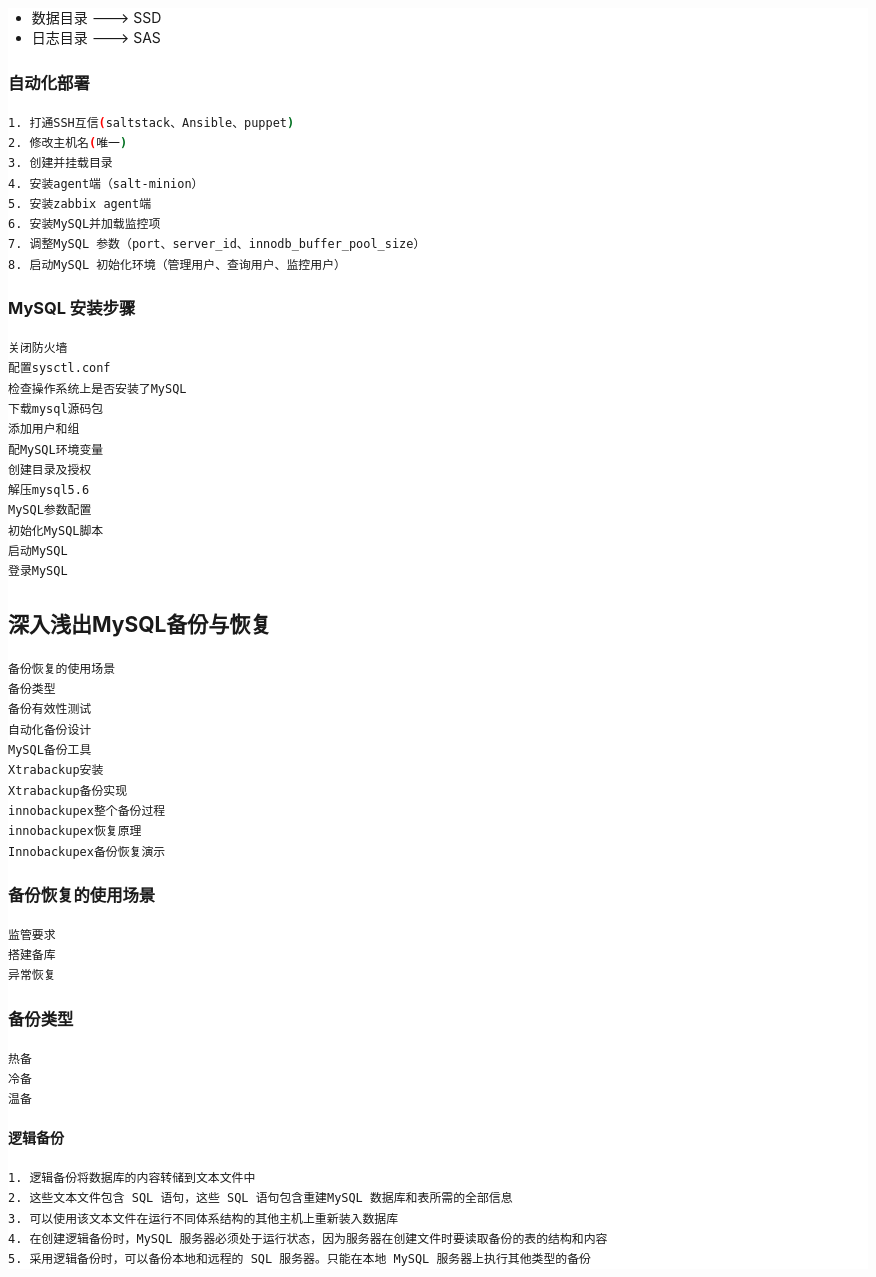 * 数据目录 ---> SSD 
* 日志目录 ---> SAS 
### 自动化部署
```bash
1. 打通SSH互信(saltstack、Ansible、puppet)
2. 修改主机名(唯一)
3. 创建并挂载目录
4. 安装agent端（salt-minion）
5. 安装zabbix agent端
6. 安装MySQL并加载监控项
7. 调整MySQL 参数（port、server_id、innodb_buffer_pool_size）
8. 启动MySQL 初始化环境（管理用户、查询用户、监控用户）
```
### MySQL 安装步骤
```
关闭防火墙
配置sysctl.conf
检查操作系统上是否安装了MySQL
下载mysql源码包
添加用户和组
配MySQL环境变量
创建目录及授权
解压mysql5.6
MySQL参数配置
初始化MySQL脚本
启动MySQL 
登录MySQL
```

## 深入浅出MySQL备份与恢复
```
备份恢复的使用场景
备份类型
备份有效性测试
自动化备份设计
MySQL备份工具
Xtrabackup安装
Xtrabackup备份实现
innobackupex整个备份过程
innobackupex恢复原理
Innobackupex备份恢复演示
```
### 备份恢复的使用场景
```
监管要求
搭建备库
异常恢复
```
### 备份类型
```
热备
冷备
温备
```
#### 逻辑备份
```
1. 逻辑备份将数据库的内容转储到文本文件中
2. 这些文本文件包含 SQL 语句，这些 SQL 语句包含重建MySQL 数据库和表所需的全部信息
3. 可以使用该文本文件在运行不同体系结构的其他主机上重新装入数据库
4. 在创建逻辑备份时，MySQL 服务器必须处于运行状态，因为服务器在创建文件时要读取备份的表的结构和内容
5. 采用逻辑备份时，可以备份本地和远程的 SQL 服务器。只能在本地 MySQL 服务器上执行其他类型的备份
```